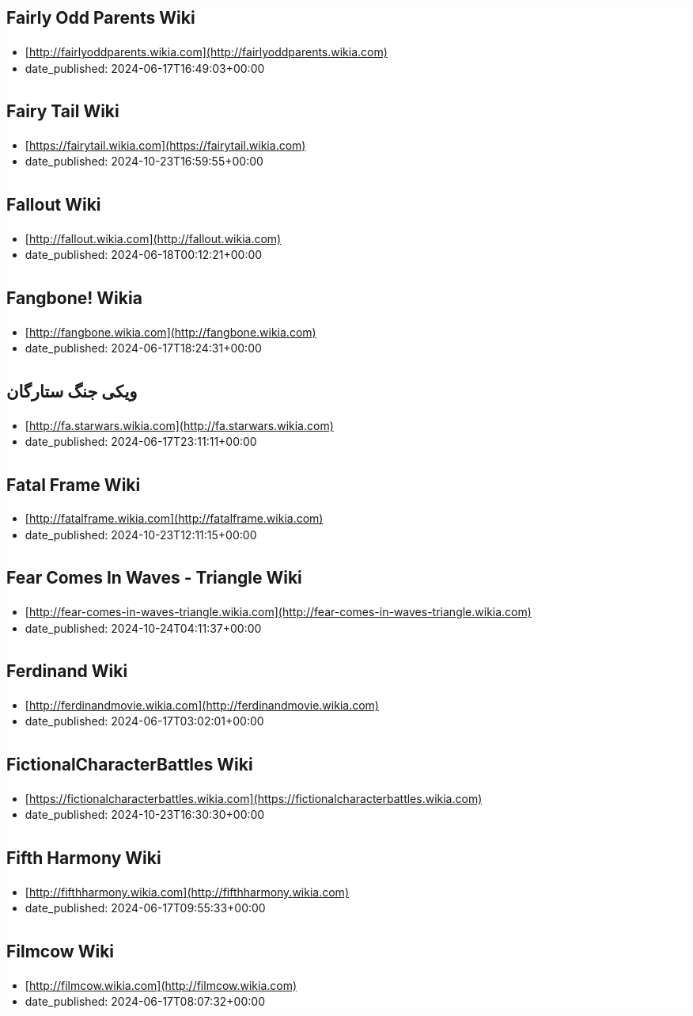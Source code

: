  ## Fairly Odd Parents Wiki
 - [http://fairlyoddparents.wikia.com](http://fairlyoddparents.wikia.com)
 - date_published: 2024-06-17T16:49:03+00:00

 ## Fairy Tail Wiki
 - [https://fairytail.wikia.com](https://fairytail.wikia.com)
 - date_published: 2024-10-23T16:59:55+00:00

 ## Fallout Wiki
 - [http://fallout.wikia.com](http://fallout.wikia.com)
 - date_published: 2024-06-18T00:12:21+00:00

 ## Fangbone! Wikia
 - [http://fangbone.wikia.com](http://fangbone.wikia.com)
 - date_published: 2024-06-17T18:24:31+00:00

 ## ویکی جنگ ستارگان
 - [http://fa.starwars.wikia.com](http://fa.starwars.wikia.com)
 - date_published: 2024-06-17T23:11:11+00:00

 ## Fatal Frame Wiki
 - [http://fatalframe.wikia.com](http://fatalframe.wikia.com)
 - date_published: 2024-10-23T12:11:15+00:00

 ## Fear Comes In Waves - Triangle Wiki
 - [http://fear-comes-in-waves-triangle.wikia.com](http://fear-comes-in-waves-triangle.wikia.com)
 - date_published: 2024-10-24T04:11:37+00:00

 ## Ferdinand Wiki
 - [http://ferdinandmovie.wikia.com](http://ferdinandmovie.wikia.com)
 - date_published: 2024-06-17T03:02:01+00:00

 ## FictionalCharacterBattles Wiki
 - [https://fictionalcharacterbattles.wikia.com](https://fictionalcharacterbattles.wikia.com)
 - date_published: 2024-10-23T16:30:30+00:00

 ## Fifth Harmony Wiki
 - [http://fifthharmony.wikia.com](http://fifthharmony.wikia.com)
 - date_published: 2024-06-17T09:55:33+00:00

 ## Filmcow Wiki
 - [http://filmcow.wikia.com](http://filmcow.wikia.com)
 - date_published: 2024-06-17T08:07:32+00:00
